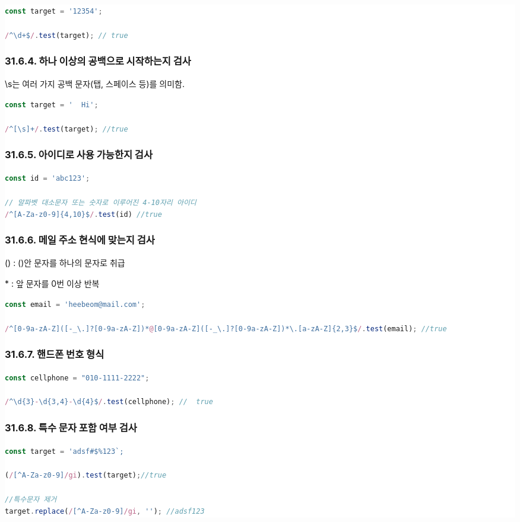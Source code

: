 ```js
const target = '12354';

/^\d+$/.test(target); // true
```

### 31.6.4. 하나 이상의 공백으로 시작하는지 검사

\s는 여러 가지 공백 문자(탭, 스페이스 등)를 의미함.

```js
const target = '  Hi';

/^[\s]+/.test(target); //true
```

### 31.6.5. 아이디로 사용 가능한지 검사

```js
const id = 'abc123';

// 알파벳 대소문자 또는 숫자로 이루어진 4-10자리 아이디
/^[A-Za-z0-9]{4,10}$/.test(id) //true
```

### 31.6.6. 메일 주소 현식에 맞는지 검사

() : ()안 문자를 하나의 문자로 취급

\* : 앞 문자를 0번 이상 반복

```js
const email = 'heebeom@mail.com';

/^[0-9a-zA-Z]([-_\.]?[0-9a-zA-Z])*@[0-9a-zA-Z]([-_\.]?[0-9a-zA-Z])*\.[a-zA-Z]{2,3}$/.test(email); //true
```

### 31.6.7. 핸드폰 번호 형식 

```js
const cellphone = "010-1111-2222";

/^\d{3}-\d{3,4}-\d{4}$/.test(cellphone); //  true
```

### 31.6.8. 특수 문자 포함 여부 검사

```js
const target = 'adsf#$%123`;

(/[^A-Za-z0-9]/gi).test(target);//true

//특수문자 제거
target.replace(/[^A-Za-z0-9]/gi, ''); //adsf123
```
